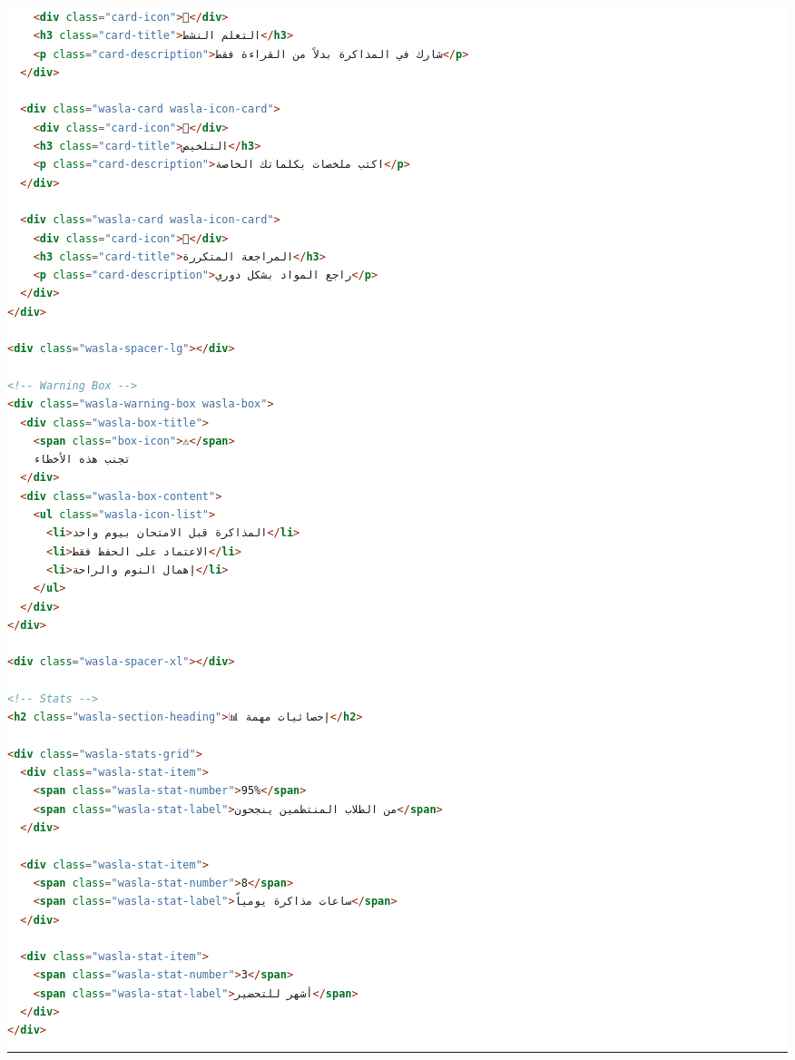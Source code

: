 ```html
    <div class="card-icon">🧠</div>
    <h3 class="card-title">التعلم النشط</h3>
    <p class="card-description">شارك في المذاكرة بدلاً من القراءة فقط</p>
  </div>
  
  <div class="wasla-card wasla-icon-card">
    <div class="card-icon">📝</div>
    <h3 class="card-title">التلخيص</h3>
    <p class="card-description">اكتب ملخصات بكلماتك الخاصة</p>
  </div>
  
  <div class="wasla-card wasla-icon-card">
    <div class="card-icon">🔄</div>
    <h3 class="card-title">المراجعة المتكررة</h3>
    <p class="card-description">راجع المواد بشكل دوري</p>
  </div>
</div>

<div class="wasla-spacer-lg"></div>

<!-- Warning Box -->
<div class="wasla-warning-box wasla-box">
  <div class="wasla-box-title">
    <span class="box-icon">⚠️</span>
    تجنب هذه الأخطاء
  </div>
  <div class="wasla-box-content">
    <ul class="wasla-icon-list">
      <li>المذاكرة قبل الامتحان بيوم واحد</li>
      <li>الاعتماد على الحفظ فقط</li>
      <li>إهمال النوم والراحة</li>
    </ul>
  </div>
</div>

<div class="wasla-spacer-xl"></div>

<!-- Stats -->
<h2 class="wasla-section-heading">📊 إحصائيات مهمة</h2>

<div class="wasla-stats-grid">
  <div class="wasla-stat-item">
    <span class="wasla-stat-number">95%</span>
    <span class="wasla-stat-label">من الطلاب المنتظمين ينجحون</span>
  </div>
  
  <div class="wasla-stat-item">
    <span class="wasla-stat-number">8</span>
    <span class="wasla-stat-label">ساعات مذاكرة يومياً</span>
  </div>
  
  <div class="wasla-stat-item">
    <span class="wasla-stat-number">3</span>
    <span class="wasla-stat-label">أشهر للتحضير</span>
  </div>
</div>
```

---